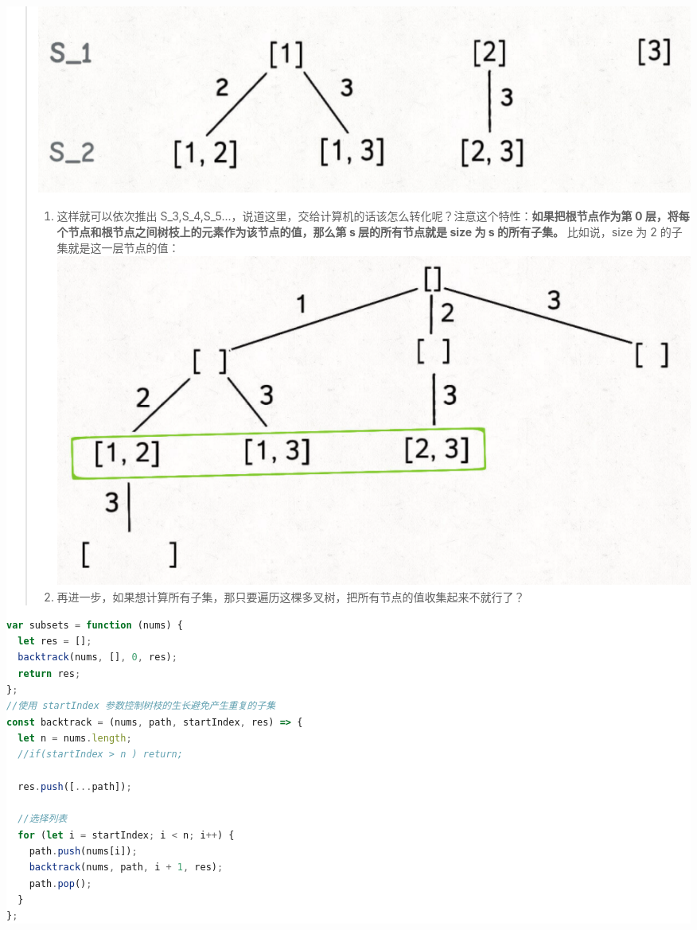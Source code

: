 >    ![](./pictures/subset2.png)
> 1. 这样就可以依次推出 S_3,S_4,S_5...，说道这里，交给计算机的话该怎么转化呢？注意这个特性：**如果把根节点作为第 0 层，将每个节点和根节点之间树枝上的元素作为该节点的值，那么第 s 层的所有节点就是 size 为 s 的所有子集。** 比如说，size 为 2 的子集就是这一层节点的值：
>    ![](./pictures/subset3.png)
> 1. 再进一步，如果想计算所有子集，那只要遍历这棵多叉树，把所有节点的值收集起来不就行了？

```js
var subsets = function (nums) {
  let res = [];
  backtrack(nums, [], 0, res);
  return res;
};
//使用 startIndex 参数控制树枝的生长避免产生重复的子集
const backtrack = (nums, path, startIndex, res) => {
  let n = nums.length;
  //if(startIndex > n ) return;

  res.push([...path]);

  //选择列表
  for (let i = startIndex; i < n; i++) {
    path.push(nums[i]);
    backtrack(nums, path, i + 1, res);
    path.pop();
  }
};
```

